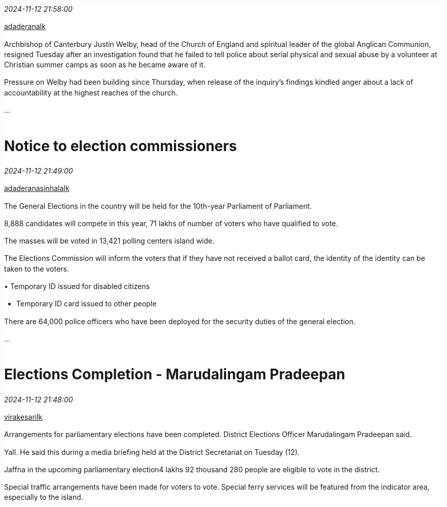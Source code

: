 *2024-11-12 21:58:00*

[adaderanalk](https://www.adaderana.lk/news/103365/archbishop-of-canterbury-resigns-over-handling-of-church-child-abuse-case)

Archbishop of Canterbury Justin Welby, head of the Church of England and spiritual leader of the global Anglican Communion, resigned Tuesday after an investigation found that he failed to tell police about serial physical and sexual abuse by a volunteer at Christian summer camps as soon as he became aware of it.

Pressure on Welby had been building since Thursday, when release of the inquiry’s findings kindled anger about a lack of accountability at the highest reaches of the church.

...



# Notice to election commissioners

*2024-11-12 21:49:00*

[adaderanasinhalalk](http://sinhala.adaderana.lk/news/203191)

The General Elections in the country will be held for the 10th-year Parliament of Parliament.

8,888 candidates will compete in this year, 71 lakhs of number of voters who have qualified to vote.

The masses will be voted in 13,421 polling centers island wide.

The Elections Commission will inform the voters that if they have not received a ballot card, the identity of the identity can be taken to the voters.

• Temporary ID issued for disabled citizens

* Temporary ID card issued to other people

There are 64,000 police officers who have been deployed for the security duties of the general election.

...



# Elections Completion - Marudalingam Pradeepan

*2024-11-12 21:48:00*

[virakesarilk](https://www.virakesari.lk/article/198546)

Arrangements for parliamentary elections have been completed. District Elections Officer Marudalingam Pradeepan said.

Yall. He said this during a media briefing held at the District Secretariat on Tuesday (12).

Jaffna in the upcoming parliamentary election4 lakhs 92 thousand 280 people are eligible to vote in the district.

Special traffic arrangements have been made for voters to vote. Special ferry services will be featured from the indicator area, especially to the island.
